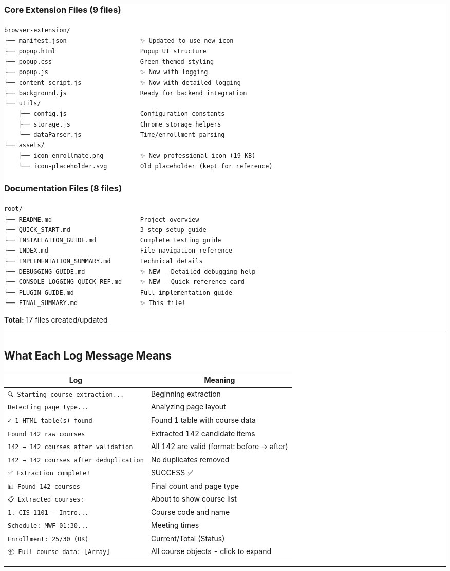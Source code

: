 ### Core Extension Files (9 files)
```
browser-extension/
├── manifest.json                    ✨ Updated to use new icon
├── popup.html                       Popup UI structure
├── popup.css                        Green-themed styling
├── popup.js                         ✨ Now with logging
├── content-script.js                ✨ Now with detailed logging
├── background.js                    Ready for backend integration
└── utils/
    ├── config.js                    Configuration constants
    ├── storage.js                   Chrome storage helpers
    └── dataParser.js                Time/enrollment parsing
└── assets/
    ├── icon-enrollmate.png          ✨ New professional icon (19 KB)
    └── icon-placeholder.svg         Old placeholder (kept for reference)
```

### Documentation Files (8 files)
```
root/
├── README.md                        Project overview
├── QUICK_START.md                   3-step setup guide
├── INSTALLATION_GUIDE.md            Complete testing guide
├── INDEX.md                         File navigation reference
├── IMPLEMENTATION_SUMMARY.md        Technical details
├── DEBUGGING_GUIDE.md               ✨ NEW - Detailed debugging help
├── CONSOLE_LOGGING_QUICK_REF.md     ✨ NEW - Quick reference card
├── PLUGIN_GUIDE.md                  Full implementation guide
└── FINAL_SUMMARY.md                 ✨ This file!
```

**Total:** 17 files created/updated

---

## What Each Log Message Means

| Log | Meaning |
|-----|---------|
| `🔍 Starting course extraction...` | Beginning extraction |
| `Detecting page type...` | Analyzing page layout |
| `✓ 1 HTML table(s) found` | Found 1 table with course data |
| `Found 142 raw courses` | Extracted 142 candidate items |
| `142 → 142 courses after validation` | All 142 are valid (format: before → after) |
| `142 → 142 courses after deduplication` | No duplicates removed |
| `✅ Extraction complete!` | SUCCESS ✅ |
| `📊 Found 142 courses` | Final count and page type |
| `📋 Extracted courses:` | About to show course list |
| `1. CIS 1101 - Intro...` | Course code and name |
| `Schedule: MWF 01:30...` | Meeting times |
| `Enrollment: 25/30 (OK)` | Current/Total (Status) |
| `📦 Full course data: [Array]` | All course objects - click to expand |

---